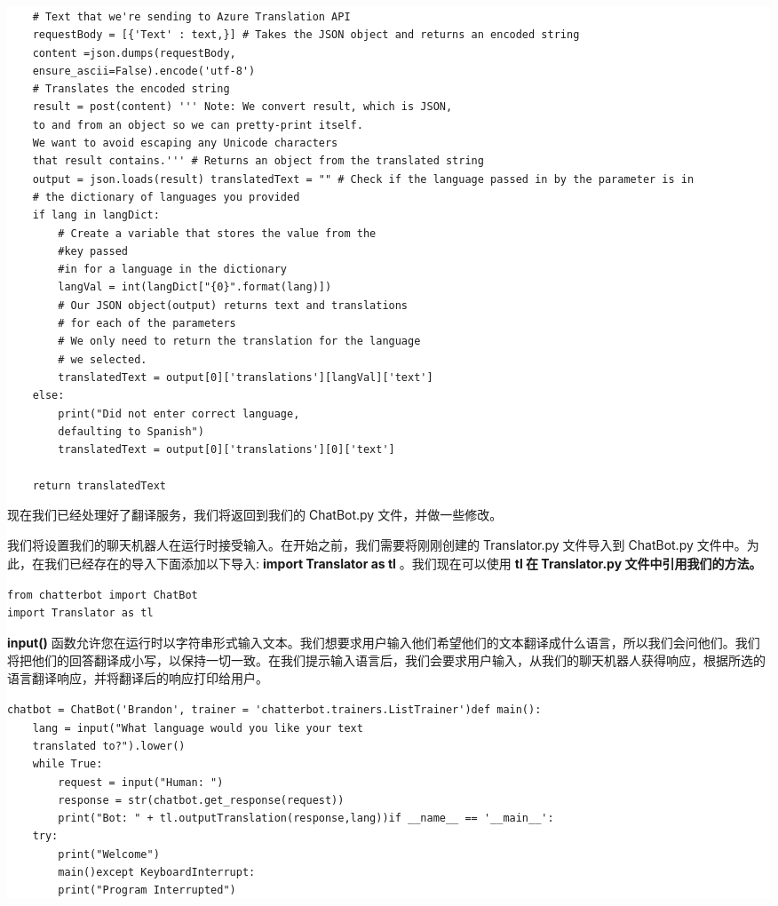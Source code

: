 ```
    # Text that we're sending to Azure Translation API
    requestBody = [{'Text' : text,}] # Takes the JSON object and returns an encoded string
    content =json.dumps(requestBody,
    ensure_ascii=False).encode('utf-8')
    # Translates the encoded string
    result = post(content) ''' Note: We convert result, which is JSON, 
    to and from an object so we can pretty-print itself.
    We want to avoid escaping any Unicode characters 
    that result contains.''' # Returns an object from the translated string 
    output = json.loads(result) translatedText = "" # Check if the language passed in by the parameter is in 
    # the dictionary of languages you provided
    if lang in langDict:
        # Create a variable that stores the value from the 
        #key passed 
        #in for a language in the dictionary
        langVal = int(langDict["{0}".format(lang)])
        # Our JSON object(output) returns text and translations 
        # for each of the parameters
        # We only need to return the translation for the language
        # we selected.
        translatedText = output[0]['translations'][langVal]['text']
    else:
        print("Did not enter correct language, 
        defaulting to Spanish")
        translatedText = output[0]['translations'][0]['text']

    return translatedText
```

现在我们已经处理好了翻译服务，我们将返回到我们的 ChatBot.py 文件，并做一些修改。

我们将设置我们的聊天机器人在运行时接受输入。在开始之前，我们需要将刚刚创建的 Translator.py 文件导入到 ChatBot.py 文件中。为此，在我们已经存在的导入下面添加以下导入: **import Translator as tl** 。我们现在可以使用 **tl 在 Translator.py 文件中引用我们的方法。**

```
from chatterbot import ChatBot
import Translator as tl
```

**input()** 函数允许您在运行时以字符串形式输入文本。我们想要求用户输入他们希望他们的文本翻译成什么语言，所以我们会问他们。我们将把他们的回答翻译成小写，以保持一切一致。在我们提示输入语言后，我们会要求用户输入，从我们的聊天机器人获得响应，根据所选的语言翻译响应，并将翻译后的响应打印给用户。

```
chatbot = ChatBot('Brandon', trainer = 'chatterbot.trainers.ListTrainer')def main():
    lang = input("What language would you like your text 
    translated to?").lower()
    while True:
        request = input("Human: ")
        response = str(chatbot.get_response(request))
        print("Bot: " + tl.outputTranslation(response,lang))if __name__ == '__main__':
    try:
        print("Welcome")
        main()except KeyboardInterrupt:
        print("Program Interrupted")
```
